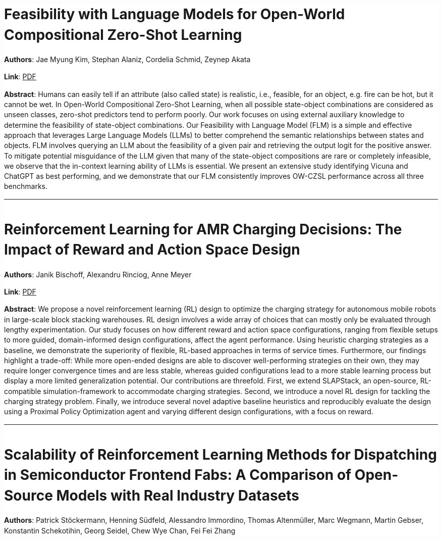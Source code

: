 # Feasibility with Language Models for Open-World Compositional Zero-Shot Learning 

**Authors**: Jae Myung Kim, Stephan Alaniz, Cordelia Schmid, Zeynep Akata  

**Link**: [PDF](https://arxiv.org/pdf/2505.11181)  

**Abstract**: Humans can easily tell if an attribute (also called state) is realistic, i.e., feasible, for an object, e.g. fire can be hot, but it cannot be wet. In Open-World Compositional Zero-Shot Learning, when all possible state-object combinations are considered as unseen classes, zero-shot predictors tend to perform poorly. Our work focuses on using external auxiliary knowledge to determine the feasibility of state-object combinations. Our Feasibility with Language Model (FLM) is a simple and effective approach that leverages Large Language Models (LLMs) to better comprehend the semantic relationships between states and objects. FLM involves querying an LLM about the feasibility of a given pair and retrieving the output logit for the positive answer. To mitigate potential misguidance of the LLM given that many of the state-object compositions are rare or completely infeasible, we observe that the in-context learning ability of LLMs is essential. We present an extensive study identifying Vicuna and ChatGPT as best performing, and we demonstrate that our FLM consistently improves OW-CZSL performance across all three benchmarks. 

---
# Reinforcement Learning for AMR Charging Decisions: The Impact of Reward and Action Space Design 

**Authors**: Janik Bischoff, Alexandru Rinciog, Anne Meyer  

**Link**: [PDF](https://arxiv.org/pdf/2505.11136)  

**Abstract**: We propose a novel reinforcement learning (RL) design to optimize the charging strategy for autonomous mobile robots in large-scale block stacking warehouses. RL design involves a wide array of choices that can mostly only be evaluated through lengthy experimentation. Our study focuses on how different reward and action space configurations, ranging from flexible setups to more guided, domain-informed design configurations, affect the agent performance. Using heuristic charging strategies as a baseline, we demonstrate the superiority of flexible, RL-based approaches in terms of service times. Furthermore, our findings highlight a trade-off: While more open-ended designs are able to discover well-performing strategies on their own, they may require longer convergence times and are less stable, whereas guided configurations lead to a more stable learning process but display a more limited generalization potential. Our contributions are threefold. First, we extend SLAPStack, an open-source, RL-compatible simulation-framework to accommodate charging strategies. Second, we introduce a novel RL design for tackling the charging strategy problem. Finally, we introduce several novel adaptive baseline heuristics and reproducibly evaluate the design using a Proximal Policy Optimization agent and varying different design configurations, with a focus on reward. 

---
# Scalability of Reinforcement Learning Methods for Dispatching in Semiconductor Frontend Fabs: A Comparison of Open-Source Models with Real Industry Datasets 

**Authors**: Patrick Stöckermann, Henning Südfeld, Alessandro Immordino, Thomas Altenmüller, Marc Wegmann, Martin Gebser, Konstantin Schekotihin, Georg Seidel, Chew Wye Chan, Fei Fei Zhang  

